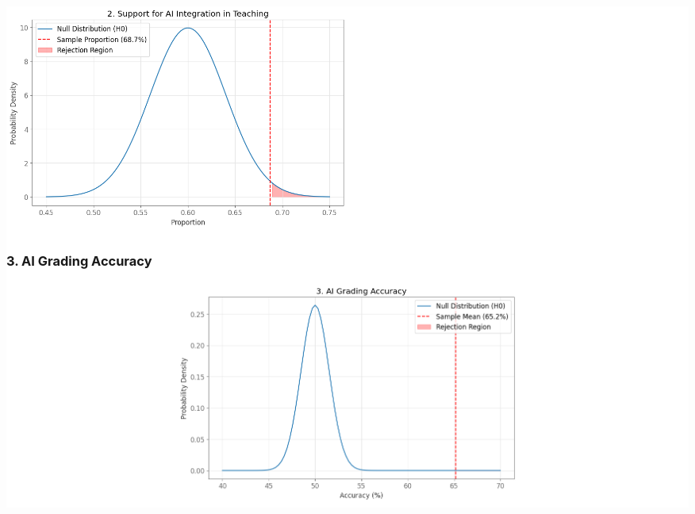   <img src="graphs/support_ai_integration.png" alt="Support for AI Integration" width="50%">
</p>

### 3. AI Grading Accuracy  
<p align="center">
  <img src="graphs/ai_grading_accuracy.png" alt="AI Grading Accuracy" width="50%">
</p>